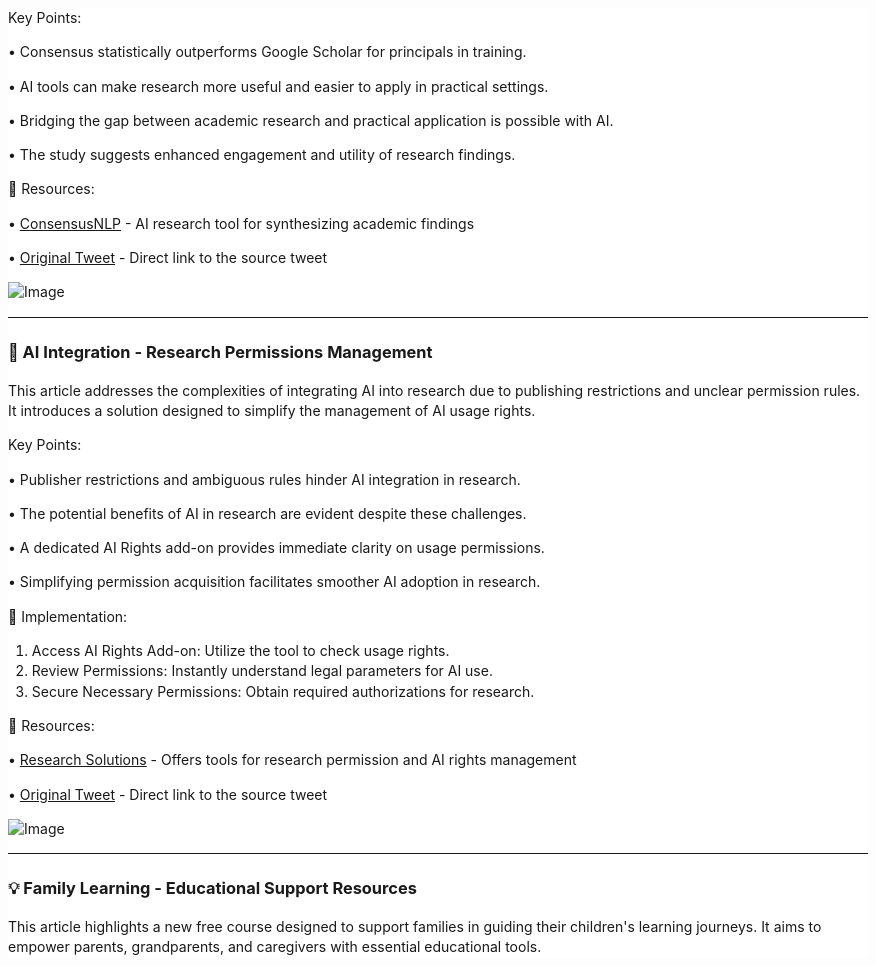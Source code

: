 Key Points:

• Consensus statistically outperforms Google Scholar for principals in training.

• AI tools can make research more useful and easier to apply in practical settings.

• Bridging the gap between academic research and practical application is possible with AI.

• The study suggests enhanced engagement and utility of research findings.


🔗 Resources:

• [ConsensusNLP](https://x.com/ConsensusNLP) - AI research tool for synthesizing academic findings

• [Original Tweet](https://x.com/ConsensusNLP/status/1970957514784297269) - Direct link to the source tweet

![Image](https://pbs.twimg.com/media/G1o_aaCa8AAyhN0?format=jpg&name=small)

---
### 🚀 AI Integration - Research Permissions Management

This article addresses the complexities of integrating AI into research due to publishing restrictions and unclear permission rules. It introduces a solution designed to simplify the management of AI usage rights.

Key Points:

• Publisher restrictions and ambiguous rules hinder AI integration in research.

• The potential benefits of AI in research are evident despite these challenges.

• A dedicated AI Rights add-on provides immediate clarity on usage permissions.

• Simplifying permission acquisition facilitates smoother AI adoption in research.


🚀 Implementation:
1. Access AI Rights Add-on: Utilize the tool to check usage rights.
2. Review Permissions: Instantly understand legal parameters for AI use.
3. Secure Necessary Permissions: Obtain required authorizations for research.

🔗 Resources:

• [Research Solutions](https://x.com/ResearchSolu) - Offers tools for research permission and AI rights management

• [Original Tweet](https://x.com/ResearchSolu/status/1970945797585007012) - Direct link to the source tweet

![Image](https://pbs.twimg.com/media/G1ow5wDXUAA6BZ2?format=jpg&name=small)

---
### 💡 Family Learning - Educational Support Resources

This article highlights a new free course designed to support families in guiding their children's learning journeys. It aims to empower parents, grandparents, and caregivers with essential educational tools.
